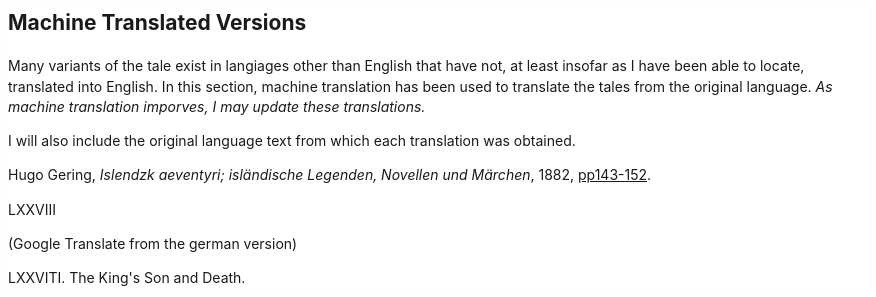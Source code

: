 
## Machine Translated Versions

Many variants of the tale exist in langiages other than English that have not, at least insofar as I have been able to locate, translated into English. In this section, machine translation has been used to translate the tales from the original language. *As machine translation imporves, I may update these translations.*

I will also include the original language text from which each translation was obtained.

Hugo Gering, *Islendzk aeventyri; isländische Legenden, Novellen und Märchen*, 1882, [pp143-152](https://archive.org/details/islendzkaeventyr00geriuoft/islendzkaeventyr00geriuoft/page/n307/mode/2up).

LXXVIII

(Google Translate from the german version)

LXXVITI. The King's Son and Death.
